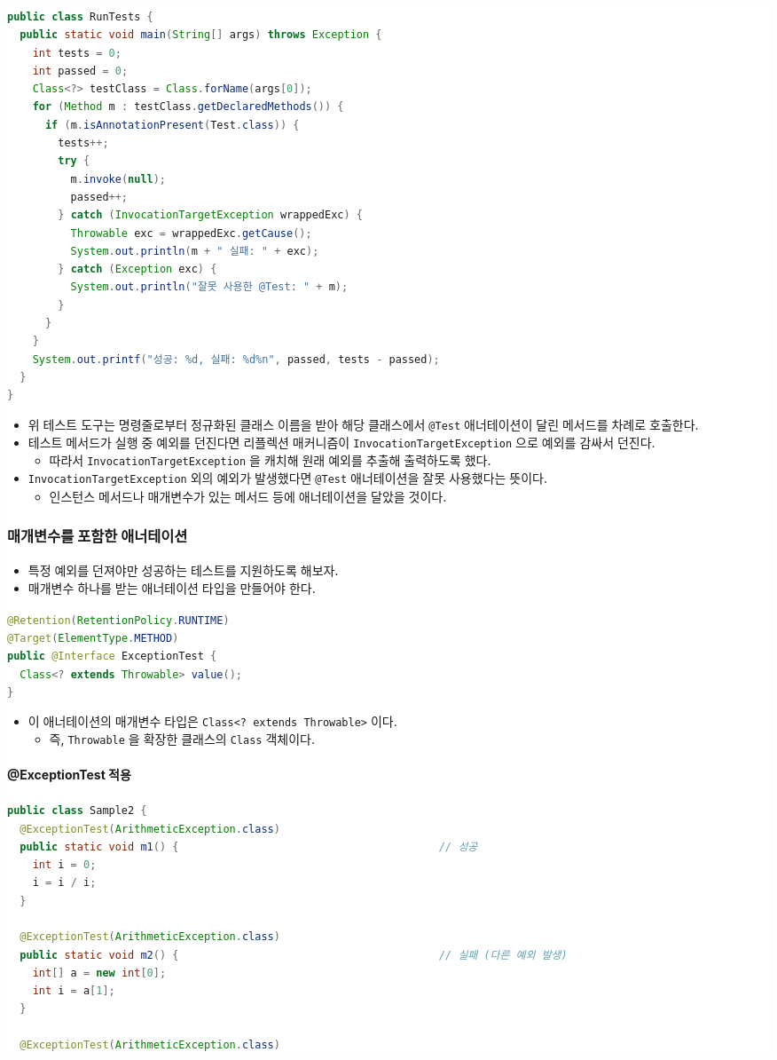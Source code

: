```java
public class RunTests {
  public static void main(String[] args) throws Exception {
    int tests = 0;
    int passed = 0;
    Class<?> testClass = Class.forName(args[0]);
    for (Method m : testClass.getDeclaredMethods()) {
      if (m.isAnnotationPresent(Test.class)) {
        tests++;
        try {
          m.invoke(null);
          passed++;
        } catch (InvocationTargetException wrappedExc) {
          Throwable exc = wrappedExc.getCause();
          System.out.println(m + " 실패: " + exc);
        } catch (Exception exc) {
          System.out.println("잘못 사용한 @Test: " + m);
        }
      }
    }
    System.out.printf("성공: %d, 실패: %d%n", passed, tests - passed);
  }
}
```

- 위 테스트 도구는 명령줄로부터 정규화된 클래스 이름을 받아 해당 클래스에서 `@Test` 애너테이션이 달린 메서드를 차례로 호출한다.
- 테스트 메서드가 실행 중 예외를 던진다면 리플렉션 매커니즘이 `InvocationTargetException` 으로 예외를 감싸서 던진다.
  - 따라서 `InvocationTargetException` 을 캐치해 원래 예외를 추출해 출력하도록 했다.
- `InvocationTargetException` 외의 예외가 발생했다면 `@Test` 애너테이션을 잘못 사용했다는 뜻이다.
  - 인스턴스 메서드나 매개변수가 있는 메서드 등에 애너테이션을 달았을 것이다.



### 매개변수를 포함한 애너테이션

- 특정 예외를 던져야만 성공하는 테스트를 지원하도록 해보자.
- 매개변수 하나를 받는 애너테이션 타입을 만들어야 한다.

```java
@Retention(RetentionPolicy.RUNTIME)
@Target(ElementType.METHOD)
public @Interface ExceptionTest {
  Class<? extends Throwable> value();
}
```

- 이 애너테이션의 매개변수 타입은 `Class<? extends Throwable>` 이다.
  - 즉, `Throwable` 을 확장한 클래스의 `Class` 객체이다.



#### @ExceptionTest 적용

```java
public class Sample2 {
  @ExceptionTest(ArithmeticException.class)
  public static void m1() {											// 성공
    int i = 0;
    i = i / i;
  }
  
  @ExceptionTest(ArithmeticException.class)
  public static void m2() {											// 실패 (다른 예외 발생)
    int[] a = new int[0];
    int i = a[1];
  }
  
  @ExceptionTest(ArithmeticException.class)
```